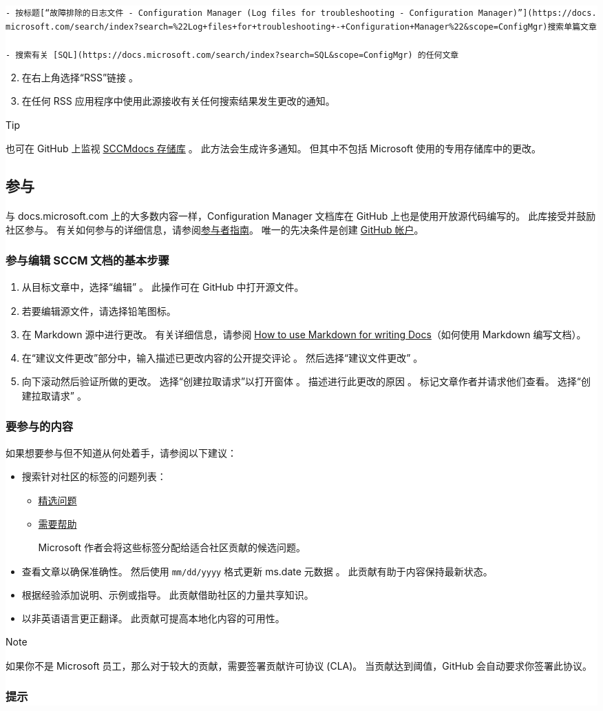     - 按标题[“故障排除的日志文件 - Configuration Manager (Log files for troubleshooting - Configuration Manager)”](https://docs.microsoft.com/search/index?search=%22Log+files+for+troubleshooting+-+Configuration+Manager%22&scope=ConfigMgr)搜索单篇文章

    - 搜索有关 [SQL](https://docs.microsoft.com/search/index?search=SQL&scope=ConfigMgr) 的任何文章

2. 在右上角选择“RSS”链接  。

3. 在任何 RSS 应用程序中使用此源接收有关任何搜索结果发生更改的通知。

> [!TIP]
> 也可在 GitHub 上监视 [SCCMdocs 存储库](https://github.com/MicrosoftDocs/SCCMdocs)  。 此方法会生成许多通知。 但其中不包括 Microsoft 使用的专用存储库中的更改。

## <a name="contribute"></a><a name="bkmk_contribute"></a> 参与

与 docs.microsoft.com 上的大多数内容一样，Configuration Manager 文档库在 GitHub 上也是使用开放源代码编写的。 此库接受并鼓励社区参与。 有关如何参与的详细信息，请参阅[参与者指南](https://docs.microsoft.com/contribute)。 唯一的先决条件是创建 [GitHub 帐户](https://github.com/join)。

### <a name="basic-steps-to-contribute-to-sccmdocs"></a>参与编辑 SCCM 文档的基本步骤

1. 从目标文章中，选择“编辑”  。 此操作可在 GitHub 中打开源文件。

2. 若要编辑源文件，请选择铅笔图标。

3. 在 Markdown 源中进行更改。 有关详细信息，请参阅 [How to use Markdown for writing Docs](https://docs.microsoft.com/contribute/markdown-reference)（如何使用 Markdown 编写文档）。

4. 在“建议文件更改”部分中，输入描述已更改内容的公开提交评论  。 然后选择“建议文件更改”  。

5. 向下滚动然后验证所做的更改。 选择“创建拉取请求”以打开窗体  。 描述进行此更改的原因  。 标记文章作者并请求他们查看。 选择“创建拉取请求”  。

### <a name="what-to-contribute"></a>要参与的内容

如果想要参与但不知道从何处着手，请参阅以下建议：

- 搜索针对社区的标签的问题列表：

  - [精选问题](https://github.com/MicrosoftDocs/sccmdocs/issues?q=is:open+is:issue+label:good-first-issue)
  - [需要帮助](https://github.com/MicrosoftDocs/sccmdocs/issues?q=is:open+is:issue+label:help-wanted)  

    Microsoft 作者会将这些标签分配给适合社区贡献的候选问题。

- 查看文章以确保准确性。 然后使用 `mm/dd/yyyy` 格式更新 ms.date 元数据  。 此贡献有助于内容保持最新状态。

- 根据经验添加说明、示例或指导。 此贡献借助社区的力量共享知识。

- 以非英语语言更正翻译。 此贡献可提高本地化内容的可用性。

> [!NOTE]
> 如果你不是 Microsoft 员工，那么对于较大的贡献，需要签署贡献许可协议 (CLA)。 当贡献达到阈值，GitHub 会自动要求你签署此协议。

### <a name="tips"></a>提示
